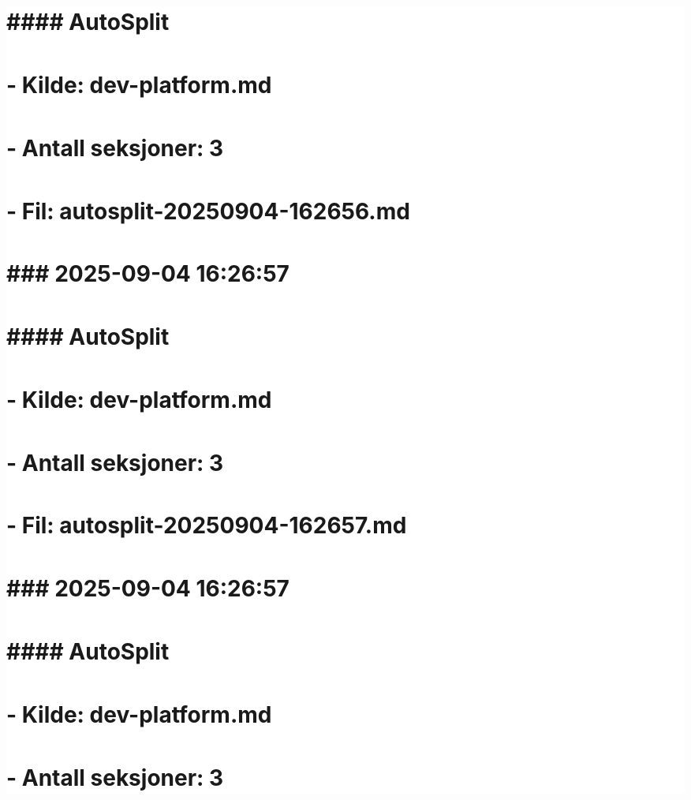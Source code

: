 # \#### AutoSplit

# \- Kilde: dev-platform.md

# \- Antall seksjoner: 3

# \- Fil: autosplit-20250904-162656.md

#

#

#

#

# \### 2025-09-04 16:26:57

# \#### AutoSplit

# \- Kilde: dev-platform.md

# \- Antall seksjoner: 3

# \- Fil: autosplit-20250904-162657.md

#

#

#

#

# \### 2025-09-04 16:26:57

# \#### AutoSplit

# \- Kilde: dev-platform.md

# \- Antall seksjoner: 3
